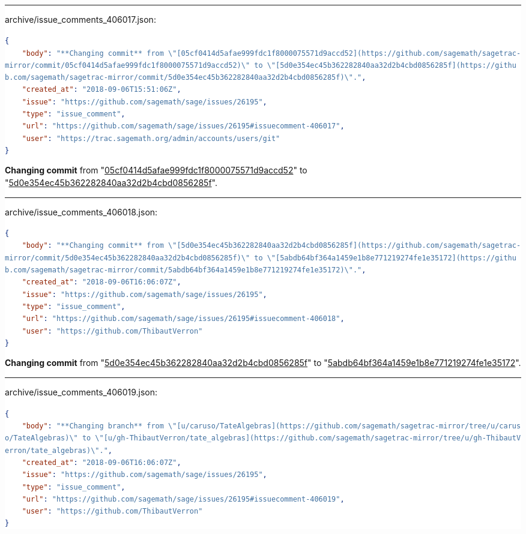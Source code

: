 
---

archive/issue_comments_406017.json:
```json
{
    "body": "**Changing commit** from \"[05cf0414d5afae999fdc1f8000075571d9accd52](https://github.com/sagemath/sagetrac-mirror/commit/05cf0414d5afae999fdc1f8000075571d9accd52)\" to \"[5d0e354ec45b362282840aa32d2b4cbd0856285f](https://github.com/sagemath/sagetrac-mirror/commit/5d0e354ec45b362282840aa32d2b4cbd0856285f)\".",
    "created_at": "2018-09-06T15:51:06Z",
    "issue": "https://github.com/sagemath/sage/issues/26195",
    "type": "issue_comment",
    "url": "https://github.com/sagemath/sage/issues/26195#issuecomment-406017",
    "user": "https://trac.sagemath.org/admin/accounts/users/git"
}
```

**Changing commit** from "[05cf0414d5afae999fdc1f8000075571d9accd52](https://github.com/sagemath/sagetrac-mirror/commit/05cf0414d5afae999fdc1f8000075571d9accd52)" to "[5d0e354ec45b362282840aa32d2b4cbd0856285f](https://github.com/sagemath/sagetrac-mirror/commit/5d0e354ec45b362282840aa32d2b4cbd0856285f)".



---

archive/issue_comments_406018.json:
```json
{
    "body": "**Changing commit** from \"[5d0e354ec45b362282840aa32d2b4cbd0856285f](https://github.com/sagemath/sagetrac-mirror/commit/5d0e354ec45b362282840aa32d2b4cbd0856285f)\" to \"[5abdb64bf364a1459e1b8e771219274fe1e35172](https://github.com/sagemath/sagetrac-mirror/commit/5abdb64bf364a1459e1b8e771219274fe1e35172)\".",
    "created_at": "2018-09-06T16:06:07Z",
    "issue": "https://github.com/sagemath/sage/issues/26195",
    "type": "issue_comment",
    "url": "https://github.com/sagemath/sage/issues/26195#issuecomment-406018",
    "user": "https://github.com/ThibautVerron"
}
```

**Changing commit** from "[5d0e354ec45b362282840aa32d2b4cbd0856285f](https://github.com/sagemath/sagetrac-mirror/commit/5d0e354ec45b362282840aa32d2b4cbd0856285f)" to "[5abdb64bf364a1459e1b8e771219274fe1e35172](https://github.com/sagemath/sagetrac-mirror/commit/5abdb64bf364a1459e1b8e771219274fe1e35172)".



---

archive/issue_comments_406019.json:
```json
{
    "body": "**Changing branch** from \"[u/caruso/TateAlgebras](https://github.com/sagemath/sagetrac-mirror/tree/u/caruso/TateAlgebras)\" to \"[u/gh-ThibautVerron/tate_algebras](https://github.com/sagemath/sagetrac-mirror/tree/u/gh-ThibautVerron/tate_algebras)\".",
    "created_at": "2018-09-06T16:06:07Z",
    "issue": "https://github.com/sagemath/sage/issues/26195",
    "type": "issue_comment",
    "url": "https://github.com/sagemath/sage/issues/26195#issuecomment-406019",
    "user": "https://github.com/ThibautVerron"
}
```

